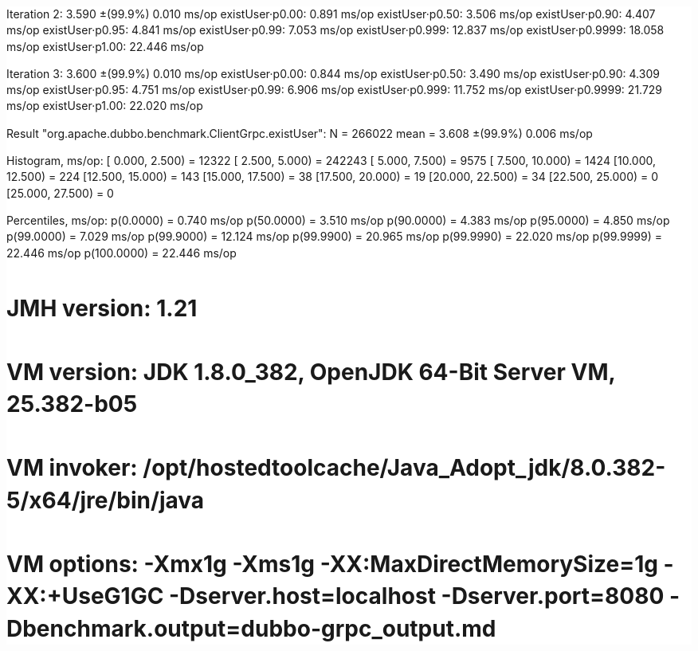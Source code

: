 Iteration   2: 3.590 ±(99.9%) 0.010 ms/op
                 existUser·p0.00:   0.891 ms/op
                 existUser·p0.50:   3.506 ms/op
                 existUser·p0.90:   4.407 ms/op
                 existUser·p0.95:   4.841 ms/op
                 existUser·p0.99:   7.053 ms/op
                 existUser·p0.999:  12.837 ms/op
                 existUser·p0.9999: 18.058 ms/op
                 existUser·p1.00:   22.446 ms/op

Iteration   3: 3.600 ±(99.9%) 0.010 ms/op
                 existUser·p0.00:   0.844 ms/op
                 existUser·p0.50:   3.490 ms/op
                 existUser·p0.90:   4.309 ms/op
                 existUser·p0.95:   4.751 ms/op
                 existUser·p0.99:   6.906 ms/op
                 existUser·p0.999:  11.752 ms/op
                 existUser·p0.9999: 21.729 ms/op
                 existUser·p1.00:   22.020 ms/op



Result "org.apache.dubbo.benchmark.ClientGrpc.existUser":
  N = 266022
  mean =      3.608 ±(99.9%) 0.006 ms/op

  Histogram, ms/op:
    [ 0.000,  2.500) = 12322 
    [ 2.500,  5.000) = 242243 
    [ 5.000,  7.500) = 9575 
    [ 7.500, 10.000) = 1424 
    [10.000, 12.500) = 224 
    [12.500, 15.000) = 143 
    [15.000, 17.500) = 38 
    [17.500, 20.000) = 19 
    [20.000, 22.500) = 34 
    [22.500, 25.000) = 0 
    [25.000, 27.500) = 0 

  Percentiles, ms/op:
      p(0.0000) =      0.740 ms/op
     p(50.0000) =      3.510 ms/op
     p(90.0000) =      4.383 ms/op
     p(95.0000) =      4.850 ms/op
     p(99.0000) =      7.029 ms/op
     p(99.9000) =     12.124 ms/op
     p(99.9900) =     20.965 ms/op
     p(99.9990) =     22.020 ms/op
     p(99.9999) =     22.446 ms/op
    p(100.0000) =     22.446 ms/op


# JMH version: 1.21
# VM version: JDK 1.8.0_382, OpenJDK 64-Bit Server VM, 25.382-b05
# VM invoker: /opt/hostedtoolcache/Java_Adopt_jdk/8.0.382-5/x64/jre/bin/java
# VM options: -Xmx1g -Xms1g -XX:MaxDirectMemorySize=1g -XX:+UseG1GC -Dserver.host=localhost -Dserver.port=8080 -Dbenchmark.output=dubbo-grpc_output.md